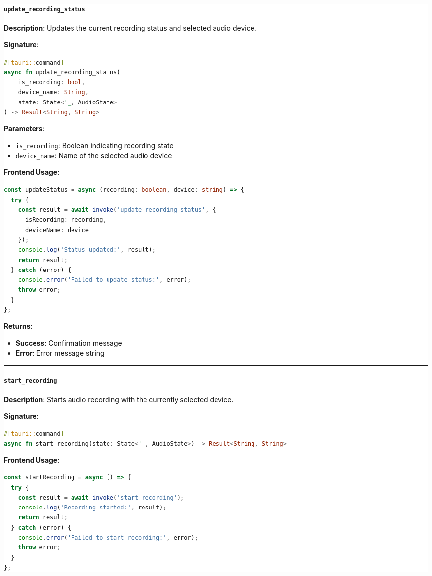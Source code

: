 #### `update_recording_status`

**Description**: Updates the current recording status and selected audio device.

**Signature**:
```rust
#[tauri::command]
async fn update_recording_status(
    is_recording: bool,
    device_name: String,
    state: State<'_, AudioState>
) -> Result<String, String>
```

**Parameters**:
- `is_recording`: Boolean indicating recording state
- `device_name`: Name of the selected audio device

**Frontend Usage**:
```typescript
const updateStatus = async (recording: boolean, device: string) => {
  try {
    const result = await invoke('update_recording_status', {
      isRecording: recording,
      deviceName: device
    });
    console.log('Status updated:', result);
    return result;
  } catch (error) {
    console.error('Failed to update status:', error);
    throw error;
  }
};
```

**Returns**:
- **Success**: Confirmation message
- **Error**: Error message string

---

#### `start_recording`

**Description**: Starts audio recording with the currently selected device.

**Signature**:
```rust
#[tauri::command]
async fn start_recording(state: State<'_, AudioState>) -> Result<String, String>
```

**Frontend Usage**:
```typescript
const startRecording = async () => {
  try {
    const result = await invoke('start_recording');
    console.log('Recording started:', result);
    return result;
  } catch (error) {
    console.error('Failed to start recording:', error);
    throw error;
  }
};
```
